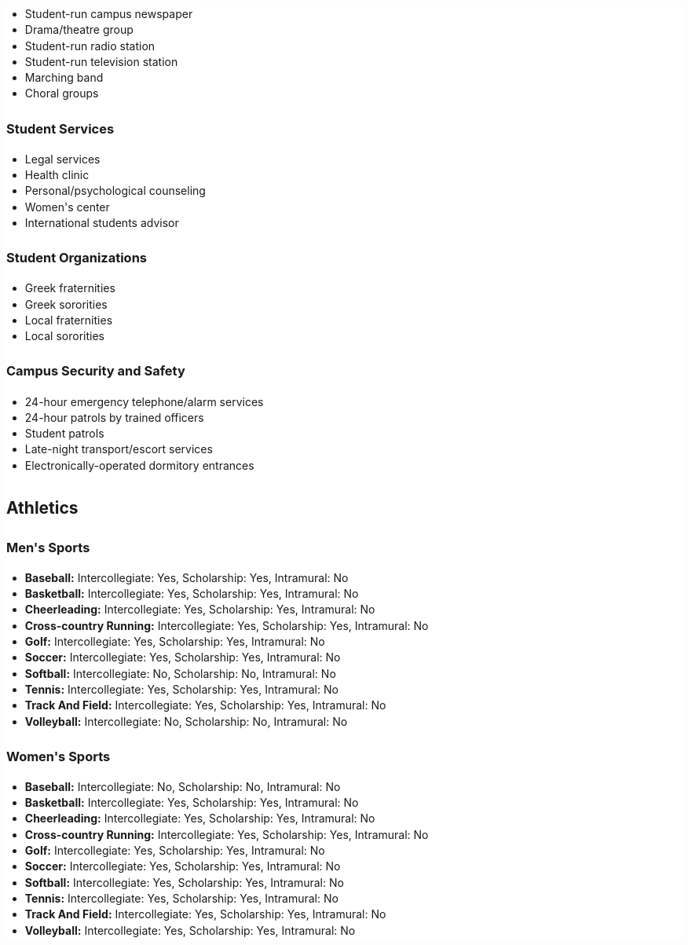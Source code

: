 - Student-run campus newspaper
- Drama/theatre group
- Student-run radio station
- Student-run television station
- Marching band
- Choral groups

### Student Services

- Legal services
- Health clinic
- Personal/psychological counseling
- Women's center
- International students advisor

### Student Organizations

- Greek fraternities
- Greek sororities
- Local fraternities
- Local sororities

### Campus Security and Safety

- 24-hour emergency telephone/alarm services
- 24-hour patrols by trained officers
- Student patrols
- Late-night transport/escort services
- Electronically-operated dormitory entrances

## Athletics

### Men's Sports

- **Baseball:** Intercollegiate: Yes, Scholarship: Yes, Intramural: No
- **Basketball:** Intercollegiate: Yes, Scholarship: Yes, Intramural: No
- **Cheerleading:** Intercollegiate: Yes, Scholarship: Yes, Intramural: No
- **Cross-country Running:** Intercollegiate: Yes, Scholarship: Yes, Intramural: No
- **Golf:** Intercollegiate: Yes, Scholarship: Yes, Intramural: No
- **Soccer:** Intercollegiate: Yes, Scholarship: Yes, Intramural: No
- **Softball:** Intercollegiate: No, Scholarship: No, Intramural: No
- **Tennis:** Intercollegiate: Yes, Scholarship: Yes, Intramural: No
- **Track And Field:** Intercollegiate: Yes, Scholarship: Yes, Intramural: No
- **Volleyball:** Intercollegiate: No, Scholarship: No, Intramural: No

### Women's Sports

- **Baseball:** Intercollegiate: No, Scholarship: No, Intramural: No
- **Basketball:** Intercollegiate: Yes, Scholarship: Yes, Intramural: No
- **Cheerleading:** Intercollegiate: Yes, Scholarship: Yes, Intramural: No
- **Cross-country Running:** Intercollegiate: Yes, Scholarship: Yes, Intramural: No
- **Golf:** Intercollegiate: Yes, Scholarship: Yes, Intramural: No
- **Soccer:** Intercollegiate: Yes, Scholarship: Yes, Intramural: No
- **Softball:** Intercollegiate: Yes, Scholarship: Yes, Intramural: No
- **Tennis:** Intercollegiate: Yes, Scholarship: Yes, Intramural: No
- **Track And Field:** Intercollegiate: Yes, Scholarship: Yes, Intramural: No
- **Volleyball:** Intercollegiate: Yes, Scholarship: Yes, Intramural: No
